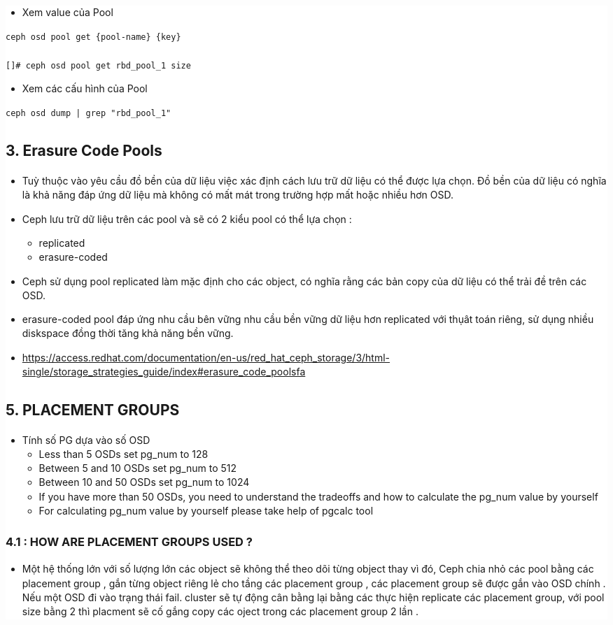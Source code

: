 - Xem value của Pool
```
ceph osd pool get {pool-name} {key}

[]# ceph osd pool get rbd_pool_1 size

```

- Xem các cấu hình của Pool
```
ceph osd dump | grep "rbd_pool_1"

```



## 3.  Erasure Code Pools


- Tuỳ thuộc vào yêu cầu đồ bền của dữ liệu việc xác định cách lưu trữ dữ liệu có thể được lựa chọn. Đồ bền của dữ liệu có nghĩa là khả năng đáp ứng dữ liệu mà không có mất mát trong trường hợp mất hoặc nhiều hơn OSD.
- Ceph lưu trữ dữ liệu trên các pool và sẽ có 2 kiểu pool có thể lựa chọn :
    - replicated
    - erasure-coded

- Ceph sử dụng pool replicated làm mặc định cho các object, có nghĩa rằng các bản copy của dữ liệu có thể trải đề trên các OSD. 


- erasure-coded pool đáp ứng nhu cầu bên vững nhu cầu bền vững dữ liệu hơn replicated với thụât toán riêng, sử dụng nhiều diskspace đồng thời tăng khả năng bền vững. 


- https://access.redhat.com/documentation/en-us/red_hat_ceph_storage/3/html-single/storage_strategies_guide/index#erasure_code_poolsfa

## 5. PLACEMENT GROUPS

- Tính số PG dựa vào số OSD
    - Less than 5 OSDs set pg_num to 128
    - Between 5 and 10 OSDs set pg_num to 512
    - Between 10 and 50 OSDs set pg_num to 1024
    - If you have more than 50 OSDs, you need to understand the tradeoffs and how to calculate the pg_num value by yourself
    - For calculating pg_num value by yourself please take help of pgcalc tool



### 4.1 : HOW ARE PLACEMENT GROUPS USED ?

- Một hệ thống lớn với số lượng lớn các object sẽ không thể theo dõi từng object thay vì đó, Ceph chia nhỏ các pool bằng các placement group , gắn từng object riêng lẻ cho tầng các placement group , các placement group sẽ được gắn vào OSD chính . Nếu một OSD đi vào trạng thái fail. cluster sẽ tự động cân bằng lại bằng các thực hiện replicate các placement group, với pool size bằng 2 thì placment sẽ cố gắng copy các oject trong các placement group 2 lần .
